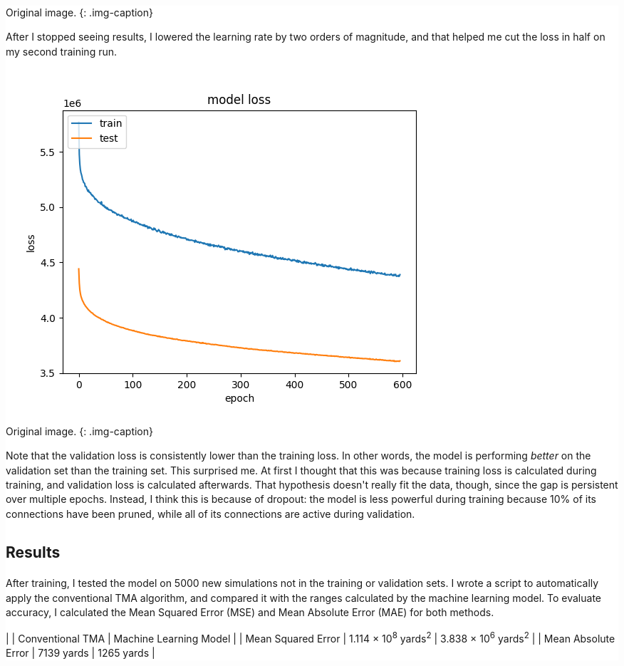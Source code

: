 Original image.
{: .img-caption}

After I stopped seeing results, I lowered the learning rate by two orders of magnitude, and that helped me cut the loss in half on my second training run.

![Second training run](/assets/media/tma/training_2.png)

Original image.
{: .img-caption}

Note that the validation loss is consistently lower than the training loss. In other words, the model is performing *better* on the validation set than the training set. This surprised me. At first I thought that this was because training loss is calculated during training, and validation loss is calculated afterwards. That hypothesis doesn't really fit the data, though, since the gap is persistent over multiple epochs. Instead, I think this is because of dropout: the model is less powerful during training because 10% of its connections have been pruned, while all of its connections are active during validation.

## Results

After training, I tested the model on 5000 new simulations not in the training or validation sets. I wrote a script to automatically apply the conventional TMA algorithm, and compared it with the ranges calculated by the machine learning model. To evaluate accuracy, I calculated the Mean Squared Error (MSE) and Mean Absolute Error (MAE) for both methods.

|                     | Conventional TMA                         | Machine Learning Model                         |
| Mean Squared Error  | 1.114 × 10<sup>8</sup> yards<sup>2</sup> | 3.838 × 10<sup>6</sup> yards<sup>2</sup>       |
| Mean Absolute Error | 7139 yards                               | 1265 yards                                     |

